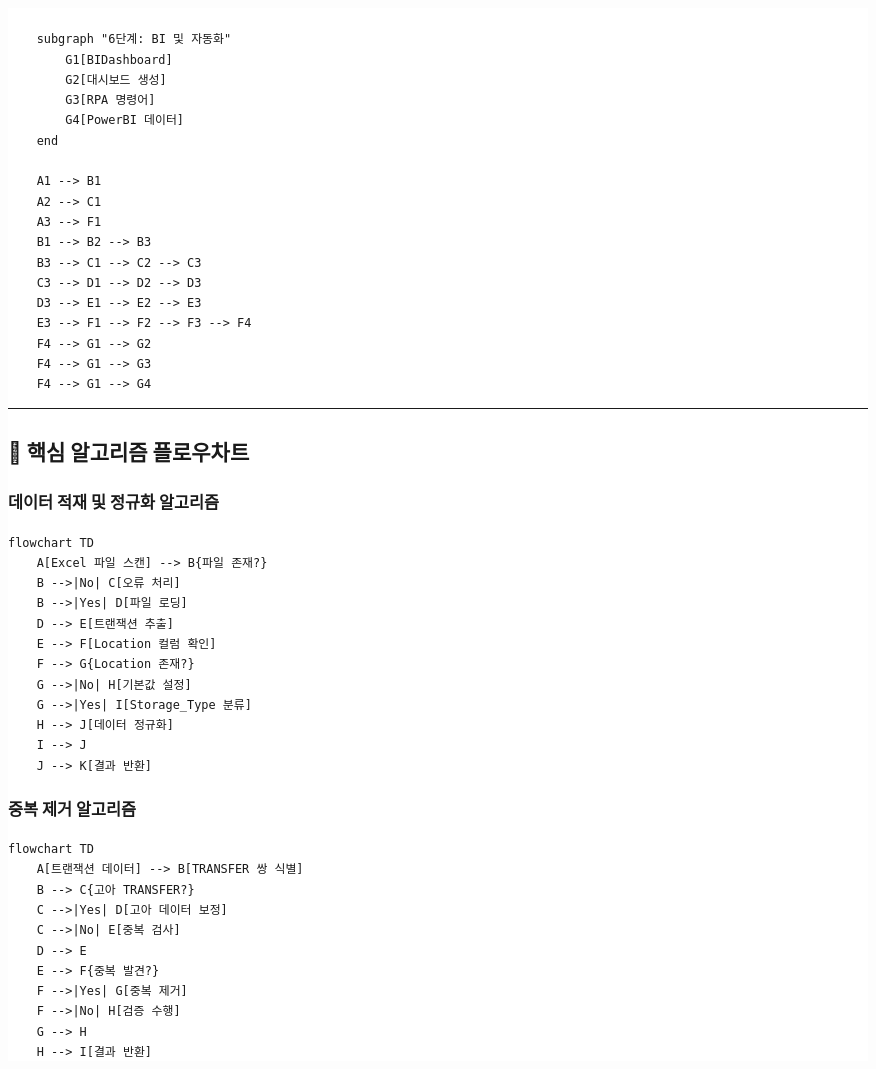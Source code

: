 ```mermaid
    
    subgraph "6단계: BI 및 자동화"
        G1[BIDashboard]
        G2[대시보드 생성]
        G3[RPA 명령어]
        G4[PowerBI 데이터]
    end
    
    A1 --> B1
    A2 --> C1
    A3 --> F1
    B1 --> B2 --> B3
    B3 --> C1 --> C2 --> C3
    C3 --> D1 --> D2 --> D3
    D3 --> E1 --> E2 --> E3
    E3 --> F1 --> F2 --> F3 --> F4
    F4 --> G1 --> G2
    F4 --> G1 --> G3
    F4 --> G1 --> G4
```

---

## 🎯 핵심 알고리즘 플로우차트

### 데이터 적재 및 정규화 알고리즘
```mermaid
flowchart TD
    A[Excel 파일 스캔] --> B{파일 존재?}
    B -->|No| C[오류 처리]
    B -->|Yes| D[파일 로딩]
    D --> E[트랜잭션 추출]
    E --> F[Location 컬럼 확인]
    F --> G{Location 존재?}
    G -->|No| H[기본값 설정]
    G -->|Yes| I[Storage_Type 분류]
    H --> J[데이터 정규화]
    I --> J
    J --> K[결과 반환]
```

### 중복 제거 알고리즘
```mermaid
flowchart TD
    A[트랜잭션 데이터] --> B[TRANSFER 쌍 식별]
    B --> C{고아 TRANSFER?}
    C -->|Yes| D[고아 데이터 보정]
    C -->|No| E[중복 검사]
    D --> E
    E --> F{중복 발견?}
    F -->|Yes| G[중복 제거]
    F -->|No| H[검증 수행]
    G --> H
    H --> I[결과 반환]
```
